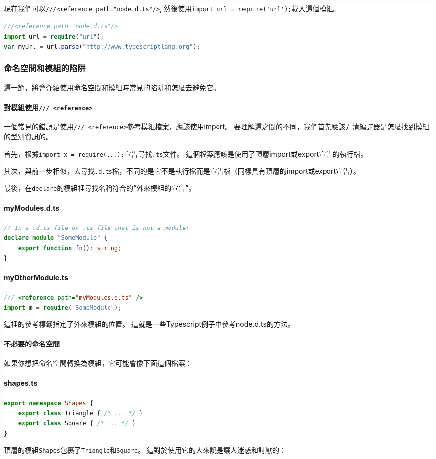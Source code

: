現在我們可以`///<reference path="node.d.ts"/>`, 然後使用`import url = require('url');`載入這個模組。

```typescript
///<reference path="node.d.ts"/>
import url = require("url");
var myUrl = url.parse("http://www.typescriptlang.org");
```

### <a name="4.7"></a>命名空間和模組的陷阱

這一節，將會介紹使用命名空間和模組時常見的陷阱和怎麼去避免它。

#### <a name="4.7.1"></a>對模組使用`/// <reference>`

一個常見的錯誤是使用`/// <reference>`參考模組檔案，應該使用import。
要理解這之間的不同，我們首先應該弄清編譯器是怎麼找到模組的型別資訊的。

首先，根據`import x = require(...);`宣告尋找`.ts`文件。
這個檔案應該是使用了頂層import或export宣告的執行檔。

其次，與前一步相似，去尋找`.d.ts`檔，不同的是它不是執行檔而是宣告檔（同樣具有頂層的import或export宣告）。

最後，在`declare`的模組裡尋找名稱符合的“外來模組的宣告”。

#### myModules.d.ts

```typescript
// In a .d.ts file or .ts file that is not a module:
declare module "SomeModule" {
    export function fn(): string;
}
```

#### myOtherModule.ts

```typescript
/// <reference path="myModules.d.ts" />
import m = require("SomeModule");
```

這裡的參考標籤指定了外來模組的位置。
這就是一些Typescript例子中參考node.d.ts的方法。

#### <a name="4.7.2"></a>不必要的命名空間

如果你想把命名空間轉換為模組，它可能會像下面這個檔案：

#### shapes.ts

```typescript
export namespace Shapes {
    export class Triangle { /* ... */ }
    export class Square { /* ... */ }
}
```

頂層的模組`Shapes`包裹了`Triangle`和`Square`。
這對於使用它的人來說是讓人迷惑和討厭的：
